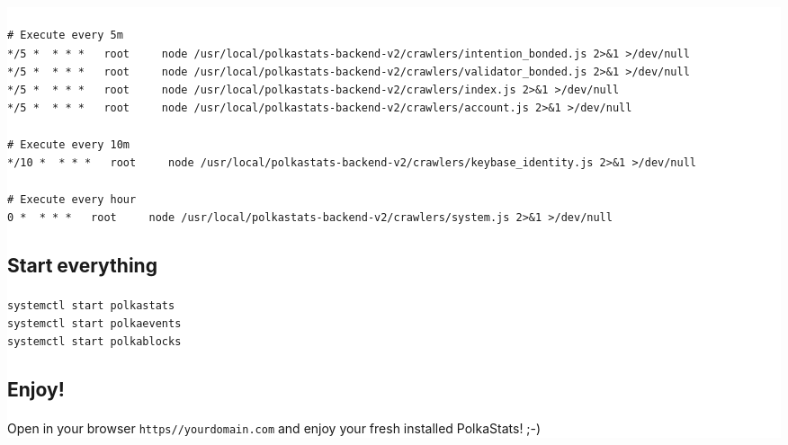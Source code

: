```

# Execute every 5m
*/5 *  * * *   root     node /usr/local/polkastats-backend-v2/crawlers/intention_bonded.js 2>&1 >/dev/null
*/5 *  * * *   root     node /usr/local/polkastats-backend-v2/crawlers/validator_bonded.js 2>&1 >/dev/null
*/5 *  * * *   root     node /usr/local/polkastats-backend-v2/crawlers/index.js 2>&1 >/dev/null
*/5 *  * * *   root     node /usr/local/polkastats-backend-v2/crawlers/account.js 2>&1 >/dev/null

# Execute every 10m
*/10 *  * * *   root     node /usr/local/polkastats-backend-v2/crawlers/keybase_identity.js 2>&1 >/dev/null

# Execute every hour
0 *  * * *   root     node /usr/local/polkastats-backend-v2/crawlers/system.js 2>&1 >/dev/null
```

## Start everything

```
systemctl start polkastats
systemctl start polkaevents
systemctl start polkablocks
```

## Enjoy!

Open in your browser `https//yourdomain.com` and enjoy your fresh installed PolkaStats! ;-)
